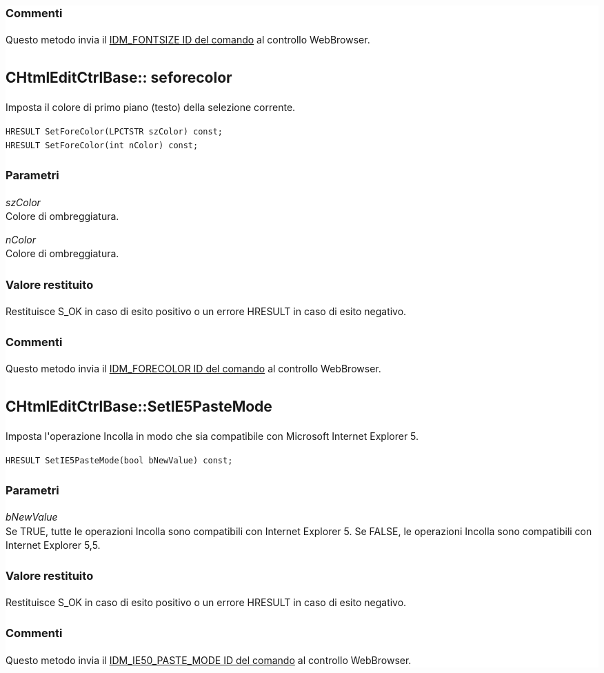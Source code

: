 ### <a name="remarks"></a>Commenti

Questo metodo invia il [IDM_FONTSIZE ID del comando](/previous-versions/aa769881\(v=vs.85\)) al controllo WebBrowser.

## <a name="chtmleditctrlbasesetforecolor"></a><a name="setforecolor"></a> CHtmlEditCtrlBase:: seforecolor

Imposta il colore di primo piano (testo) della selezione corrente.

```
HRESULT SetForeColor(LPCTSTR szColor) const;
HRESULT SetForeColor(int nColor) const;
```

### <a name="parameters"></a>Parametri

*szColor*<br/>
Colore di ombreggiatura.

*nColor*<br/>
Colore di ombreggiatura.

### <a name="return-value"></a>Valore restituito

Restituisce S_OK in caso di esito positivo o un errore HRESULT in caso di esito negativo.

### <a name="remarks"></a>Commenti

Questo metodo invia il [IDM_FORECOLOR ID del comando](/previous-versions/aa769882\(v=vs.85\)) al controllo WebBrowser.

## <a name="chtmleditctrlbasesetie5pastemode"></a><a name="setie5pastemode"></a> CHtmlEditCtrlBase::SetIE5PasteMode

Imposta l'operazione Incolla in modo che sia compatibile con Microsoft Internet Explorer 5.

```
HRESULT SetIE5PasteMode(bool bNewValue) const;
```

### <a name="parameters"></a>Parametri

*bNewValue*<br/>
Se TRUE, tutte le operazioni Incolla sono compatibili con Internet Explorer 5. Se FALSE, le operazioni Incolla sono compatibili con Internet Explorer 5,5.

### <a name="return-value"></a>Valore restituito

Restituisce S_OK in caso di esito positivo o un errore HRESULT in caso di esito negativo.

### <a name="remarks"></a>Commenti

Questo metodo invia il [IDM_IE50_PASTE_MODE ID del comando](/previous-versions/aa769923\(v=vs.85\)) al controllo WebBrowser.
